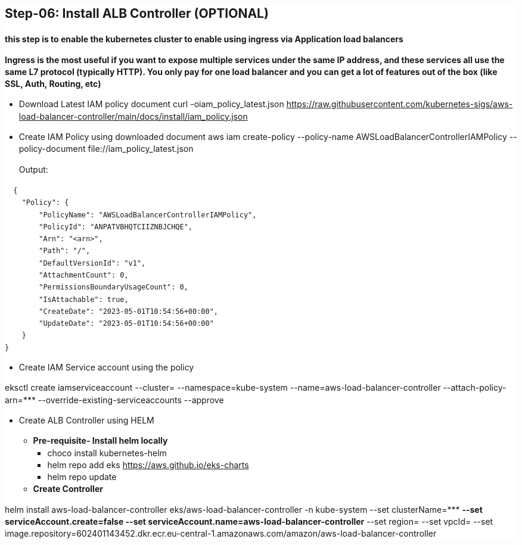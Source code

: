 ## Step-06: Install ALB Controller (OPTIONAL)

**this step is to enable the kubernetes cluster to enable using ingress via Application load balancers**

**Ingress is the most useful if you want to expose multiple services under the same IP address, and these services all use the same L7 protocol (typically HTTP). You only pay for one load balancer and you can get a lot of features out of the box (like SSL, Auth, Routing, etc)**


- Download Latest IAM policy document
curl -oiam_policy_latest.json https://raw.githubusercontent.com/kubernetes-sigs/aws-load-balancer-controller/main/docs/install/iam_policy.json

- Create IAM Policy using downloaded document 
aws iam create-policy --policy-name AWSLoadBalancerControllerIAMPolicy  --policy-document file://iam_policy_latest.json

  Output:
```
  {
    "Policy": {
        "PolicyName": "AWSLoadBalancerControllerIAMPolicy",
        "PolicyId": "ANPATVBHQTCIIZNBJCHQE",
        "Arn": "<arn>",
        "Path": "/",
        "DefaultVersionId": "v1",
        "AttachmentCount": 0,
        "PermissionsBoundaryUsageCount": 0,
        "IsAttachable": true,
        "CreateDate": "2023-05-01T10:54:56+00:00",
        "UpdateDate": "2023-05-01T10:54:56+00:00"
    }
}
```
- Create IAM Service account using the policy

eksctl create iamserviceaccount --cluster=<cluster-name> --namespace=kube-system --name=aws-load-balancer-controller  --attach-policy-arn=*<arn from above output>** --override-existing-serviceaccounts --approve


- Create ALB Controller using HELM

  - **Pre-requisite- Install helm locally** 
     - choco install kubernetes-helm
     - helm repo add eks https://aws.github.io/eks-charts
     - helm repo update
  - **Create Controller**

helm install aws-load-balancer-controller eks/aws-load-balancer-controller  -n kube-system --set clusterName=*<cluster-name>**  **--set serviceAccount.create=false --set serviceAccount.name=aws-load-balancer-controller** --set region=**<region code>** --set vpcId=**<vpc-id from create cluster>** --set image.repository=602401143452.dkr.ecr.eu-central-1.amazonaws.com/amazon/aws-load-balancer-controller
